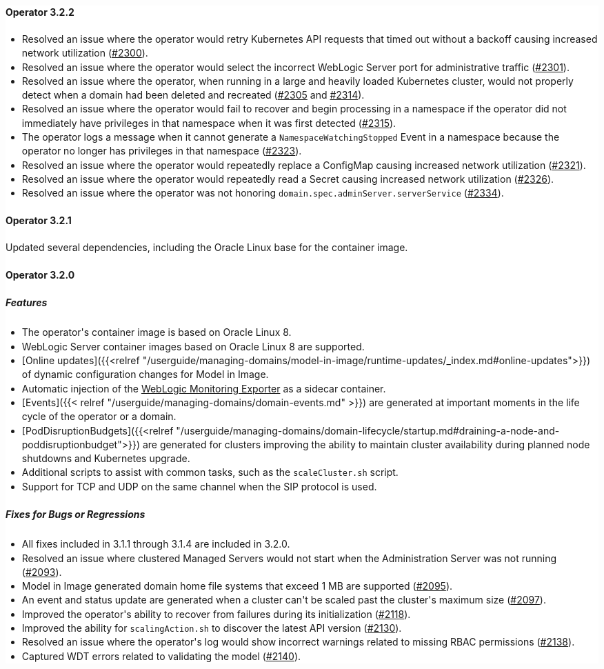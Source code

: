#### Operator 3.2.2

* Resolved an issue where the operator would retry Kubernetes API requests that timed out without a backoff causing increased network utilization ([#2300](https://github.com/oracle/weblogic-kubernetes-operator/pull/2300)).
* Resolved an issue where the operator would select the incorrect WebLogic Server port for administrative traffic ([#2301](https://github.com/oracle/weblogic-kubernetes-operator/pull/2301)).
* Resolved an issue where the operator, when running in a large and heavily loaded Kubernetes cluster, would not properly detect when a domain had been deleted and recreated ([#2305](https://github.com/oracle/weblogic-kubernetes-operator/pull/2305) and [#2314](https://github.com/oracle/weblogic-kubernetes-operator/pull/2314)).
* Resolved an issue where the operator would fail to recover and begin processing in a namespace if the operator did not immediately have privileges in that namespace when it was first detected ([#2315](https://github.com/oracle/weblogic-kubernetes-operator/pull/2315)).
* The operator logs a message when it cannot generate a `NamespaceWatchingStopped` Event in a namespace because the operator no longer has privileges in that namespace ([#2323](https://github.com/oracle/weblogic-kubernetes-operator/pull/2323)).
* Resolved an issue where the operator would repeatedly replace a ConfigMap causing increased network utilization ([#2321](https://github.com/oracle/weblogic-kubernetes-operator/pull/2321)).
* Resolved an issue where the operator would repeatedly read a Secret causing increased network utilization ([#2326](https://github.com/oracle/weblogic-kubernetes-operator/pull/2326)).
* Resolved an issue where the operator was not honoring `domain.spec.adminServer.serverService` ([#2334](https://github.com/oracle/weblogic-kubernetes-operator/pull/2334)).

#### Operator 3.2.1

Updated several dependencies, including the Oracle Linux base for the container image.

#### Operator 3.2.0

##### Features

* The operator's container image is based on Oracle Linux 8.
* WebLogic Server container images based on Oracle Linux 8 are supported.
* [Online updates]({{<relref "/userguide/managing-domains/model-in-image/runtime-updates/_index.md#online-updates">}}) of dynamic configuration changes for Model in Image.
* Automatic injection of the [WebLogic Monitoring Exporter](https://github.com/oracle/weblogic-monitoring-exporter) as a sidecar container.
* [Events]({{< relref "/userguide/managing-domains/domain-events.md" >}}) are generated at important moments in the life cycle of the operator or a domain.
* [PodDisruptionBudgets]({{<relref "/userguide/managing-domains/domain-lifecycle/startup.md#draining-a-node-and-poddisruptionbudget">}}) are generated for clusters improving the ability to maintain cluster availability during planned node shutdowns and Kubernetes upgrade.
* Additional scripts to assist with common tasks, such as the `scaleCluster.sh` script.
* Support for TCP and UDP on the same channel when the SIP protocol is used.

##### Fixes for Bugs or Regressions

* All fixes included in 3.1.1 through 3.1.4 are included in 3.2.0.
* Resolved an issue where clustered Managed Servers would not start when the Administration Server was not running ([#2093](https://github.com/oracle/weblogic-kubernetes-operator/pull/2093)).
* Model in Image generated domain home file systems that exceed 1 MB are supported ([#2095](https://github.com/oracle/weblogic-kubernetes-operator/pull/2095)).
* An event and status update are generated when a cluster can't be scaled past the cluster's maximum size ([#2097](https://github.com/oracle/weblogic-kubernetes-operator/pull/2097)).
* Improved the operator's ability to recover from failures during its initialization ([#2118](https://github.com/oracle/weblogic-kubernetes-operator/pull/2118)).
* Improved the ability for `scalingAction.sh` to discover the latest API version ([#2130](https://github.com/oracle/weblogic-kubernetes-operator/pull/2130)).
* Resolved an issue where the operator's log would show incorrect warnings related to missing RBAC permissions ([#2138](https://github.com/oracle/weblogic-kubernetes-operator/pull/2138)).
* Captured WDT errors related to validating the model ([#2140](https://github.com/oracle/weblogic-kubernetes-operator/pull/2140)).